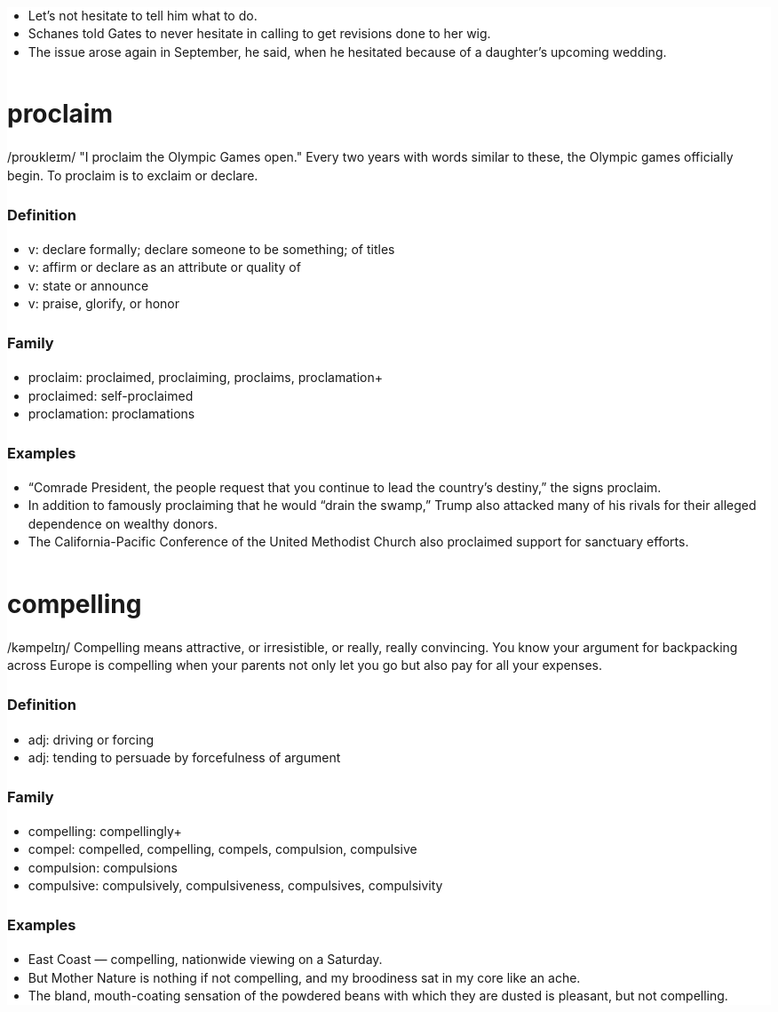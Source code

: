 - Let’s not hesitate to tell him what to do.
- Schanes told Gates to never hesitate in calling to get revisions done to her wig.
- The issue arose again in September, he said, when he hesitated because of a daughter’s upcoming wedding.

# proclaim
/proʊkleɪm/ 
"I proclaim the Olympic Games open." Every two years with words similar to these, the Olympic games officially begin. To proclaim is to exclaim or declare.
### Definition
- v: declare formally; declare someone to be something; of titles
- v: affirm or declare as an attribute or quality of
- v: state or announce
- v: praise, glorify, or honor
### Family
- proclaim: proclaimed, proclaiming, proclaims, proclamation+
- proclaimed: self-proclaimed
- proclamation: proclamations
### Examples
- “Comrade President, the people request that you continue to lead the country’s destiny,” the signs proclaim.
- In addition to famously proclaiming that he would “drain the swamp,” Trump also attacked many of his rivals for their alleged dependence on wealthy donors.
- The California-Pacific Conference of the United Methodist Church also proclaimed support for sanctuary efforts.

# compelling
/kəmpelɪŋ/ 
Compelling means attractive, or irresistible, or really, really convincing. You know your argument for backpacking across Europe is compelling when your parents not only let you go but also pay for all your expenses.
### Definition
- adj: driving or forcing
- adj: tending to persuade by forcefulness of argument
### Family
- compelling: compellingly+
- compel: compelled, compelling, compels, compulsion, compulsive
- compulsion: compulsions
- compulsive: compulsively, compulsiveness, compulsives, compulsivity
### Examples
- East Coast — compelling, nationwide viewing on a Saturday.
- But Mother Nature is nothing if not compelling, and my broodiness sat in my core like an ache.
- The bland, mouth-coating sensation of the powdered beans with which they are dusted is pleasant, but not compelling.
